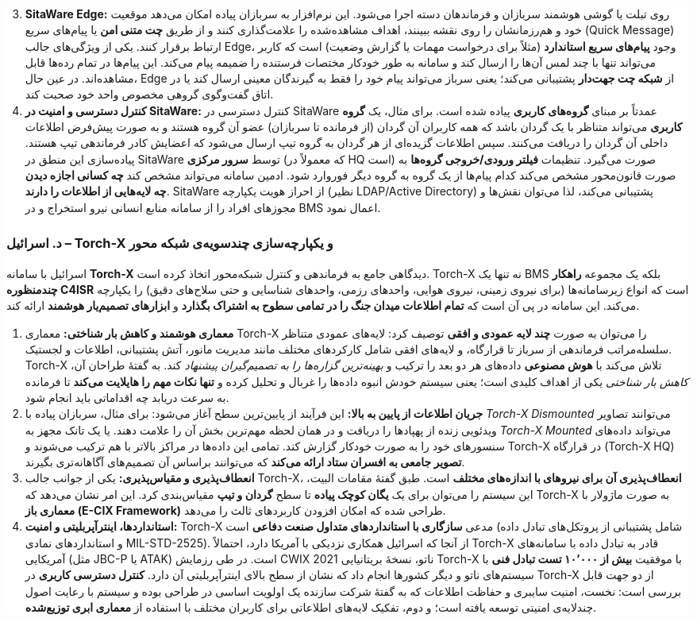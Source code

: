 3.  **SitaWare Edge:** روی تبلت یا گوشی هوشمند سربازان و فرماندهان دسته اجرا می‌شود. این نرم‌افزار به سربازان پیاده امکان می‌دهد موقعیت خود و هم‌رزمانشان را روی نقشه ببینند، اهداف مشاهده‌شده را علامت‌گذاری کنند و از طریق **چت متنی امن** یا پیام‌های سریع (Quick Message) ارتباط برقرار کنند. یکی از ویژگی‌های جالب Edge، وجود **پیام‌های سریع استاندارد** (مثلاً برای درخواست مهمات یا گزارش وضعیت) است که کاربر می‌تواند تنها با چند لمس آن‌ها را ارسال کند و سامانه به طور خودکار مختصات فرستنده را ضمیمه پیام می‌کند. این پیام‌ها در تمام رده‌ها قابل مشاهده‌اند. در عین حال، Edge از **شبکه چت جهت‌دار** پشتیبانی می‌کند؛ یعنی سرباز می‌تواند پیام خود را فقط به گیرندگان معینی ارسال کند یا در اتاق گفت‌وگوی گروهی مخصوص واحد خود صحبت کند.
4.  **کنترل دسترسی و امنیت در SitaWare:** کنترل دسترسی در SitaWare عمدتاً بر مبنای **گروه‌های کاربری** پیاده شده است. برای مثال، یک **گروه کاربری** می‌تواند متناظر با یک گردان باشد که همه کاربران آن گردان (از فرمانده تا سربازان) عضو آن گروه هستند و به صورت پیش‌فرض اطلاعات داخلی آن گردان را دریافت می‌کنند. سپس اطلاعات گزیده‌ای از هر گردان به گروه تیپ ارسال می‌شود که اعضایش کادر فرماندهی تیپ هستند. پیاده‌سازی این منطق در SitaWare توسط **سرور مرکزی** (که معمولاً در HQ است) صورت می‌گیرد. تنظیمات **فیلتر ورودی/خروجی گروه‌ها** به صورت قانون‌محور مشخص می‌کند کدام پیام‌ها از یک گروه به گروه دیگر فوروارد شود. ادمین سامانه می‌تواند مشخص کند **چه کسانی اجازه دیدن چه لایه‌هایی از اطلاعات را دارند**. SitaWare از احراز هویت یکپارچه (نظیر LDAP/Active Directory) پشتیبانی می‌کند، لذا می‌توان نقش‌ها و مجوزهای افراد را از سامانه منابع انسانی نیرو استخراج و در BMS اعمال نمود.

### **د. اسرائیل – Torch-X و یکپارچه‌سازی چندسویه‌ی شبکه محور**

اسرائیل با سامانه **Torch-X** دیدگاهی جامع به فرماندهی و کنترل شبکه‌محور اتخاذ کرده است. Torch-X نه تنها یک BMS بلکه یک مجموعه **راهکار چندمنظوره C4ISR** است که انواع زیرسامانه‌ها (برای نیروی زمینی، نیروی هوایی، واحدهای رزمی، واحدهای شناسایی و حتی سلاح‌های دقیق) را یکپارچه می‌کند. این سامانه در پی آن است که **تمام اطلاعات میدان جنگ را در تمامی سطوح به اشتراک بگذارد** و **ابزارهای تصمیم‌یار هوشمند** ارائه کند.

1.  **معماری هوشمند و کاهش بار شناختی:** معماری Torch-X را می‌توان به صورت **چند لایه عمودی و افقی** توصیف کرد: لایه‌های عمودی متناظر سلسله‌مراتب فرماندهی از سرباز تا قرارگاه، و لایه‌های افقی شامل کارکردهای مختلف مانند مدیریت مانور، آتش پشتیبانی، اطلاعات و لجستیک. Torch-X تلاش می‌کند با **هوش مصنوعی** داده‌های هر دو بعد را ترکیب و *بهینه‌ترین گزاره‌ها را به تصمیم‌گیران پیشنهاد* کند. به گفتهٔ طراحان آن، *کاهش بار شناختی* یکی از اهداف کلیدی است؛ یعنی سیستم خودش انبوه داده‌ها را غربال و تحلیل کرده و **تنها نکات مهم را هایلایت می‌کند** تا فرمانده به سرعت دریابد چه اقداماتی باید انجام شود.
2.  **جریان اطلاعات از پایین به بالا:** این فرآیند از پایین‌ترین سطح آغاز می‌شود: برای مثال، سربازان پیاده با *Torch-X Dismounted* می‌توانند تصاویر ویدئویی زنده از پهپادها را دریافت و در همان لحظه مهم‌ترین بخش آن را علامت دهند. یا یک تانک مجهز به *Torch-X Mounted* می‌تواند داده‌های سنسورهای خود را به صورت خودکار گزارش کند. تمامی این داده‌ها در مراکز بالاتر با هم ترکیب می‌شوند و Torch-X در قرارگاه (Torch-X HQ) **تصویر جامعی به افسران ستاد ارائه می‌کند** که می‌توانند براساس آن تصمیم‌های آگاهانه‌تری بگیرند.
3.  **انعطاف‌پذیری و مقیاس‌پذیری:** یکی از جوانب جالب Torch-X، **انعطاف‌پذیری آن برای نیروهای با اندازه‌های مختلف** است. طبق گفتهٔ مقامات البیت، این سیستم را می‌توان برای یک **یگان کوچک پیاده** تا سطح **گردان و تیپ** مقیاس‌بندی کرد. این امر نشان می‌دهد که Torch-X به صورت ماژولار با **معماری باز (E-CIX Framework)** طراحی شده که امکان افزودن کاربردهای ثالث را می‌دهد.
4.  **استانداردها، اینترآپربلیتی و امنیت:** Torch-X مدعی **سازگاری با استانداردهای متداول صنعت دفاعی** است (شامل پشتیبانی از پروتکل‌های تبادل داده و استانداردهای نمادی MIL-STD-2525). از آنجا که اسرائیل همکاری نزدیکی با آمریکا دارد، احتمالاً Torch-X قادر به تبادل داده با سامانه‌های آمریکایی (مثل JBC-P یا ATAK) است. در طی رزمایش CWIX 2021 ناتو، نسخهٔ بریتانیایی Torch-X با موفقیت **بیش از ۱۰٬۰۰۰ تست تبادل فنی** با سیستم‌های ناتو و دیگر کشورها انجام داد که نشان از سطح بالای اینترآپربلیتی آن دارد. **کنترل دسترسی کاربری** در Torch-X از دو جهت قابل بررسی است: نخست، امنیت سایبری و حفاظت اطلاعات که به گفتهٔ شرکت سازنده یک اولویت اساسی در طراحی بوده و سیستم با رعایت اصول چندلایه‌ی امنیتی توسعه یافته است؛ و دوم، تفکیک لایه‌های اطلاعاتی برای کاربران مختلف با استفاده از **معماری ابری توزیع‌شده**.

